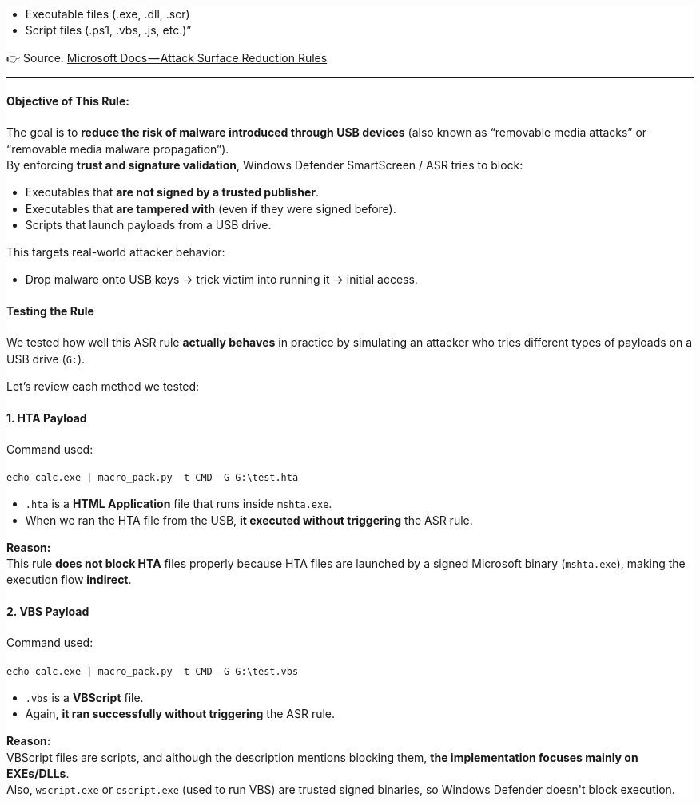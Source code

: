- Executable files (.exe, .dll, .scr)
- Script files (.ps1, .vbs, .js, etc.)”

👉 Source: [Microsoft Docs — Attack Surface Reduction Rules](https://learn.microsoft.com/)

* * *

#### Objective of This Rule:

The goal is to **reduce the risk of malware introduced through USB devices** (also known as “removable media attacks” or “removable media malware propagation”).  
By enforcing **trust and signature validation**, Windows Defender SmartScreen / ASR tries to block:

- Executables that **are not signed by a trusted publisher**.
- Executables that **are tampered with** (even if they were signed before).
- Scripts that launch payloads from a USB drive.

This targets real-world attacker behavior:

- Drop malware onto USB keys → trick victim into running it → initial access.

#### Testing the Rule

We tested how well this ASR rule **actually behaves** in practice by simulating an attacker who tries different types of payloads on a USB drive (`G:`).

Let’s review each method we tested:

#### 1. HTA Payload

Command used:

```
echo calc.exe | macro_pack.py -t CMD -G G:\test.hta
```

- `.hta` is a **HTML Application** file that runs inside `mshta.exe`.
- When we ran the HTA file from the USB, **it executed without triggering** the ASR rule.

**Reason:**  
This rule **does not block HTA** files properly because HTA files are launched by a signed Microsoft binary (`mshta.exe`), making the execution flow **indirect**.

#### 2. VBS Payload

Command used:

```
echo calc.exe | macro_pack.py -t CMD -G G:\test.vbs
```

- `.vbs` is a **VBScript** file.
- Again, **it ran successfully without triggering** the ASR rule.

**Reason:**  
VBScript files are scripts, and although the description mentions blocking them, **the implementation focuses mainly on EXEs/DLLs**.  
Also, `wscript.exe` or `cscript.exe` (used to run VBS) are trusted signed binaries, so Windows Defender doesn't block execution.
